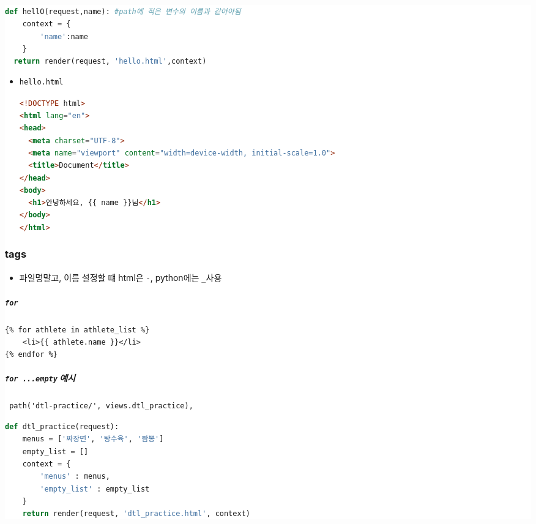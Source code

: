   ```python
  def hellO(request,name): #path에 적은 변수의 이름과 같아야됨
      context = {
          'name':name
      }
  	return render(request, 'hello.html',context)
  ```

- `hello.html`

  ```html
  <!DOCTYPE html>
  <html lang="en">
  <head>
    <meta charset="UTF-8">
    <meta name="viewport" content="width=device-width, initial-scale=1.0">
    <title>Document</title>
  </head>
  <body>
    <h1>안녕하세요, {{ name }}님</h1>
  </body>
  </html>
  ```



### tags

- 파일명말고, 이름 설정할 떄 html은 `-`, python에는 `_`사용

##### `for`

```
{% for athlete in athlete_list %}
    <li>{{ athlete.name }}</li>
{% endfor %}
```

##### `for ...empty` 예시



```
 path('dtl-practice/', views.dtl_practice),
```

```python
def dtl_practice(request):
    menus = ['짜장면', '탕수육', '짬뽕']
    empty_list = []
    context = {
        'menus' : menus,
        'empty_list' : empty_list
    }
    return render(request, 'dtl_practice.html', context)
```


